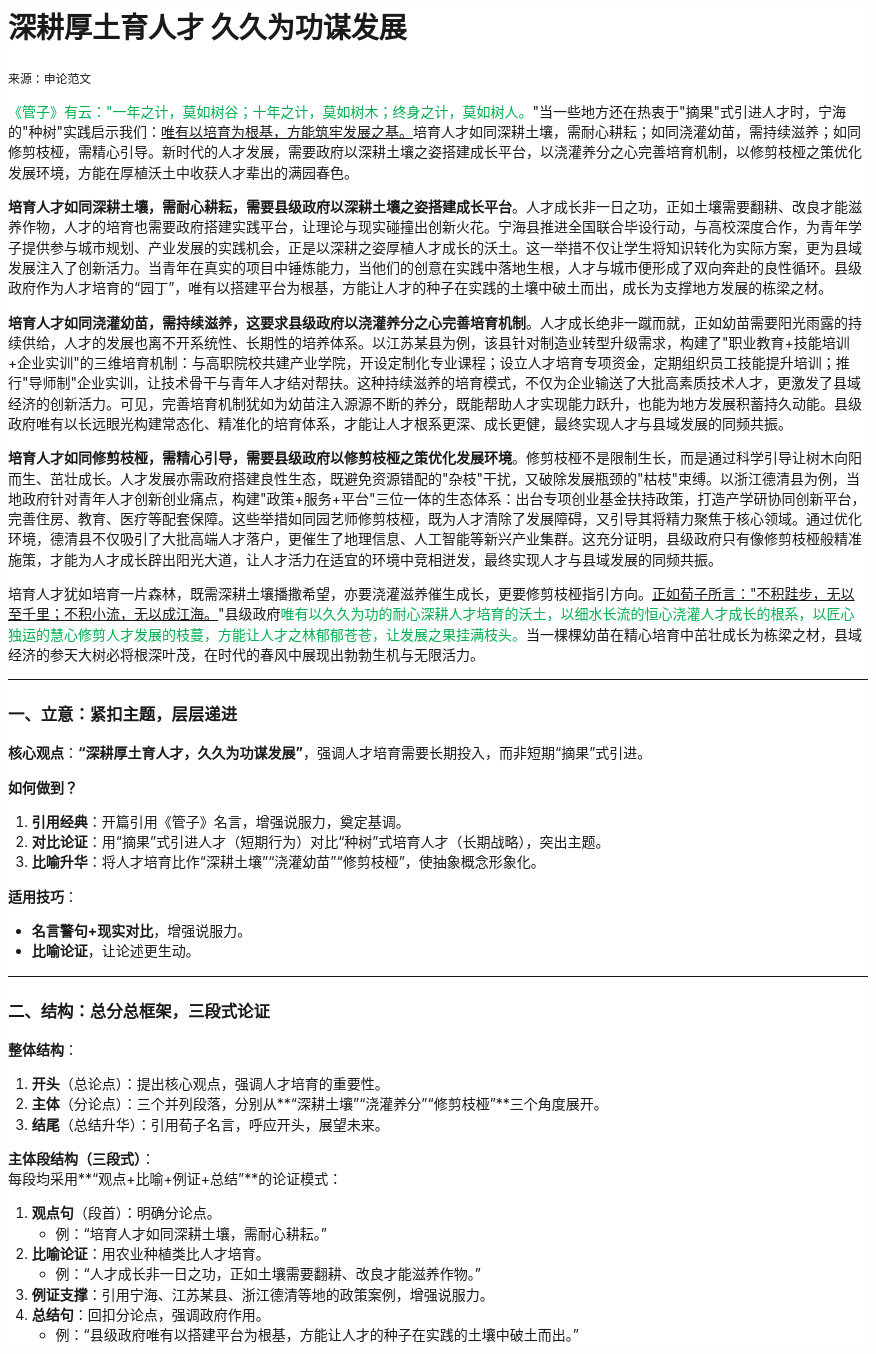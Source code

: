 # **深耕厚土育人才 久久为功谋发展**

`来源：申论范文`

<font color="#00b050">《管子》有云："一年之计，莫如树谷；十年之计，莫如树木；终身之计，莫如树人。</font>"当一些地方还在热衷于"摘果"式引进人才时，宁海的"种树"实践启示我们：<u>唯有以培育为根基，方能筑牢发展之基。</u>培育人才如同深耕土壤，需耐心耕耘；如同浇灌幼苗，需持续滋养；如同修剪枝桠，需精心引导。新时代的人才发展，需要政府以深耕土壤之姿搭建成长平台，以浇灌养分之心完善培育机制，以修剪枝桠之策优化发展环境，方能在厚植沃土中收获人才辈出的满园春色。

**培育人才如同深耕土壤，需耐心耕耘，需要县级政府以深耕土壤之姿搭建成长平台**。人才成长非一日之功，正如土壤需要翻耕、改良才能滋养作物，人才的培育也需要政府搭建实践平台，让理论与现实碰撞出创新火花。宁海县推进全国联合毕设行动，与高校深度合作，为青年学子提供参与城市规划、产业发展的实践机会，正是以深耕之姿厚植人才成长的沃土。这一举措不仅让学生将知识转化为实际方案，更为县域发展注入了创新活力。当青年在真实的项目中锤炼能力，当他们的创意在实践中落地生根，人才与城市便形成了双向奔赴的良性循环。县级政府作为人才培育的“园丁”，唯有以搭建平台为根基，方能让人才的种子在实践的土壤中破土而出，成长为支撑地方发展的栋梁之材。

**培育人才如同浇灌幼苗，需持续滋养，这要求县级政府以浇灌养分之心完善培育机制**。人才成长绝非一蹴而就，正如幼苗需要阳光雨露的持续供给，人才的发展也离不开系统性、长期性的培养体系。以江苏某县为例，该县针对制造业转型升级需求，构建了"职业教育+技能培训+企业实训"的三维培育机制：与高职院校共建产业学院，开设定制化专业课程；设立人才培育专项资金，定期组织员工技能提升培训；推行"导师制"企业实训，让技术骨干与青年人才结对帮扶。这种持续滋养的培育模式，不仅为企业输送了大批高素质技术人才，更激发了县域经济的创新活力。可见，完善培育机制犹如为幼苗注入源源不断的养分，既能帮助人才实现能力跃升，也能为地方发展积蓄持久动能。县级政府唯有以长远眼光构建常态化、精准化的培育体系，才能让人才根系更深、成长更健，最终实现人才与县域发展的同频共振。

**培育人才如同修剪枝桠，需精心引导，需要县级政府以修剪枝桠之策优化发展环境**。修剪枝桠不是限制生长，而是通过科学引导让树木向阳而生、茁壮成长。人才发展亦需政府搭建良性生态，既避免资源错配的"杂枝"干扰，又破除发展瓶颈的"枯枝"束缚。以浙江德清县为例，当地政府针对青年人才创新创业痛点，构建"政策+服务+平台"三位一体的生态体系：出台专项创业基金扶持政策，打造产学研协同创新平台，完善住房、教育、医疗等配套保障。这些举措如同园艺师修剪枝桠，既为人才清除了发展障碍，又引导其将精力聚焦于核心领域。通过优化环境，德清县不仅吸引了大批高端人才落户，更催生了地理信息、人工智能等新兴产业集群。这充分证明，县级政府只有像修剪枝桠般精准施策，才能为人才成长辟出阳光大道，让人才活力在适宜的环境中竞相迸发，最终实现人才与县域发展的同频共振。

培育人才犹如培育一片森林，既需深耕土壤播撒希望，亦要浇灌滋养催生成长，更要修剪枝桠指引方向。<u>正如荀子所言："不积跬步，无以至千里；不积小流，无以成江海。</u>"县级政府<font color="#00b050">唯有以久久为功的耐心深耕人才培育的沃土，以细水长流的恒心浇灌人才成长的根系，以匠心独运的慧心修剪人才发展的枝蔓，方能让人才之林郁郁苍苍，让发展之果挂满枝头。</font>当一棵棵幼苗在精心培育中茁壮成长为栋梁之材，县域经济的参天大树必将根深叶茂，在时代的春风中展现出勃勃生机与无限活力。


---

### **一、立意：紧扣主题，层层递进**  
**核心观点**：**“深耕厚土育人才，久久为功谋发展”**，强调人才培育需要长期投入，而非短期“摘果”式引进。  

**如何做到？**  
1. **引用经典**：开篇引用《管子》名言，增强说服力，奠定基调。  
2. **对比论证**：用“摘果”式引进人才（短期行为）对比“种树”式培育人才（长期战略），突出主题。  
3. **比喻升华**：将人才培育比作“深耕土壤”“浇灌幼苗”“修剪枝桠”，使抽象概念形象化。  

**适用技巧**：  
- **名言警句+现实对比**，增强说服力。  
- **比喻论证**，让论述更生动。  

---

### **二、结构：总分总框架，三段式论证**  
**整体结构**：  
1. **开头**（总论点）：提出核心观点，强调人才培育的重要性。  
2. **主体**（分论点）：三个并列段落，分别从**“深耕土壤”“浇灌养分”“修剪枝桠”**三个角度展开。  
3. **结尾**（总结升华）：引用荀子名言，呼应开头，展望未来。  

**主体段结构（三段式）**：  
每段均采用**“观点+比喻+例证+总结”**的论证模式：  
1. **观点句**（段首）：明确分论点。  
   - 例：“培育人才如同深耕土壤，需耐心耕耘。”  
2. **比喻论证**：用农业种植类比人才培育。  
   - 例：“人才成长非一日之功，正如土壤需要翻耕、改良才能滋养作物。”  
3. **例证支撑**：引用宁海、江苏某县、浙江德清等地的政策案例，增强说服力。  
4. **总结句**：回扣分论点，强调政府作用。  
   - 例：“县级政府唯有以搭建平台为根基，方能让人才的种子在实践的土壤中破土而出。”  
